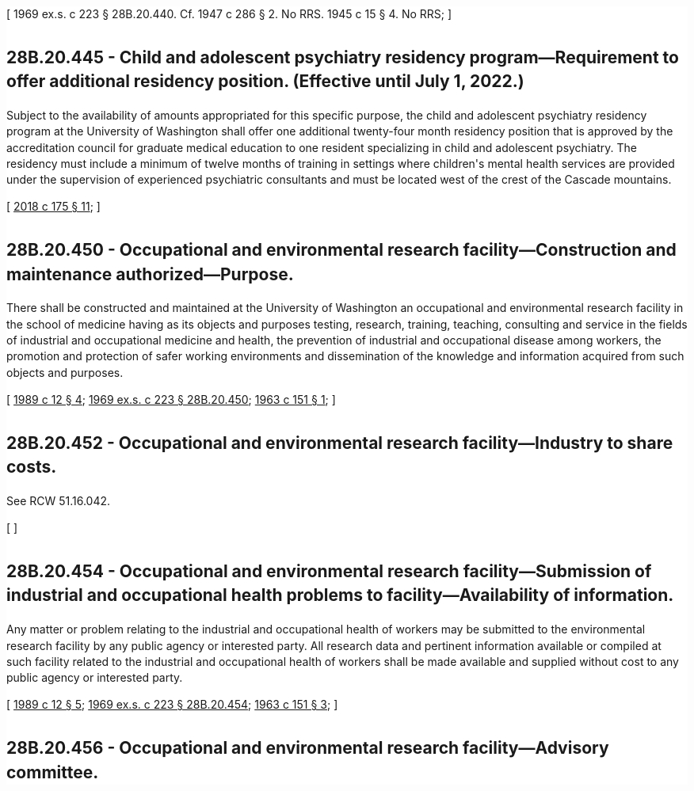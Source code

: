 \[ 1969 ex.s. c 223 § 28B.20.440. Cf.   1947 c 286 § 2. No RRS.   1945 c 15 § 4. No RRS; \]

## 28B.20.445 - Child and adolescent psychiatry residency program—Requirement to offer additional residency position. (Effective until July 1, 2022.)
Subject to the availability of amounts appropriated for this specific purpose, the child and adolescent psychiatry residency program at the University of Washington shall offer one additional twenty-four month residency position that is approved by the accreditation council for graduate medical education to one resident specializing in child and adolescent psychiatry. The residency must include a minimum of twelve months of training in settings where children's mental health services are provided under the supervision of experienced psychiatric consultants and must be located west of the crest of the Cascade mountains.

\[ [2018 c 175 § 11](http://lawfilesext.leg.wa.gov/biennium/2017-18/Pdf/Bills/Session%20Laws/House/2779-S2.SL.pdf?cite=2018%20c%20175%20§%2011); \]

## 28B.20.450 - Occupational and environmental research facility—Construction and maintenance authorized—Purpose.
There shall be constructed and maintained at the University of Washington an occupational and environmental research facility in the school of medicine having as its objects and purposes testing, research, training, teaching, consulting and service in the fields of industrial and occupational medicine and health, the prevention of industrial and occupational disease among workers, the promotion and protection of safer working environments and dissemination of the knowledge and information acquired from such objects and purposes.

\[ [1989 c 12 § 4](http://leg.wa.gov/CodeReviser/documents/sessionlaw/1989c12.pdf?cite=1989%20c%2012%20§%204); [1969 ex.s. c 223 § 28B.20.450](http://leg.wa.gov/CodeReviser/documents/sessionlaw/1969ex1c223.pdf?cite=1969%20ex.s.%20c%20223%20§%2028B.20.450); [1963 c 151 § 1](http://leg.wa.gov/CodeReviser/documents/sessionlaw/1963c151.pdf?cite=1963%20c%20151%20§%201); \]

## 28B.20.452 - Occupational and environmental research facility—Industry to share costs.
See RCW 51.16.042.

\[ \]

## 28B.20.454 - Occupational and environmental research facility—Submission of industrial and occupational health problems to facility—Availability of information.
Any matter or problem relating to the industrial and occupational health of workers may be submitted to the environmental research facility by any public agency or interested party. All research data and pertinent information available or compiled at such facility related to the industrial and occupational health of workers shall be made available and supplied without cost to any public agency or interested party.

\[ [1989 c 12 § 5](http://leg.wa.gov/CodeReviser/documents/sessionlaw/1989c12.pdf?cite=1989%20c%2012%20§%205); [1969 ex.s. c 223 § 28B.20.454](http://leg.wa.gov/CodeReviser/documents/sessionlaw/1969ex1c223.pdf?cite=1969%20ex.s.%20c%20223%20§%2028B.20.454); [1963 c 151 § 3](http://leg.wa.gov/CodeReviser/documents/sessionlaw/1963c151.pdf?cite=1963%20c%20151%20§%203); \]

## 28B.20.456 - Occupational and environmental research facility—Advisory committee.